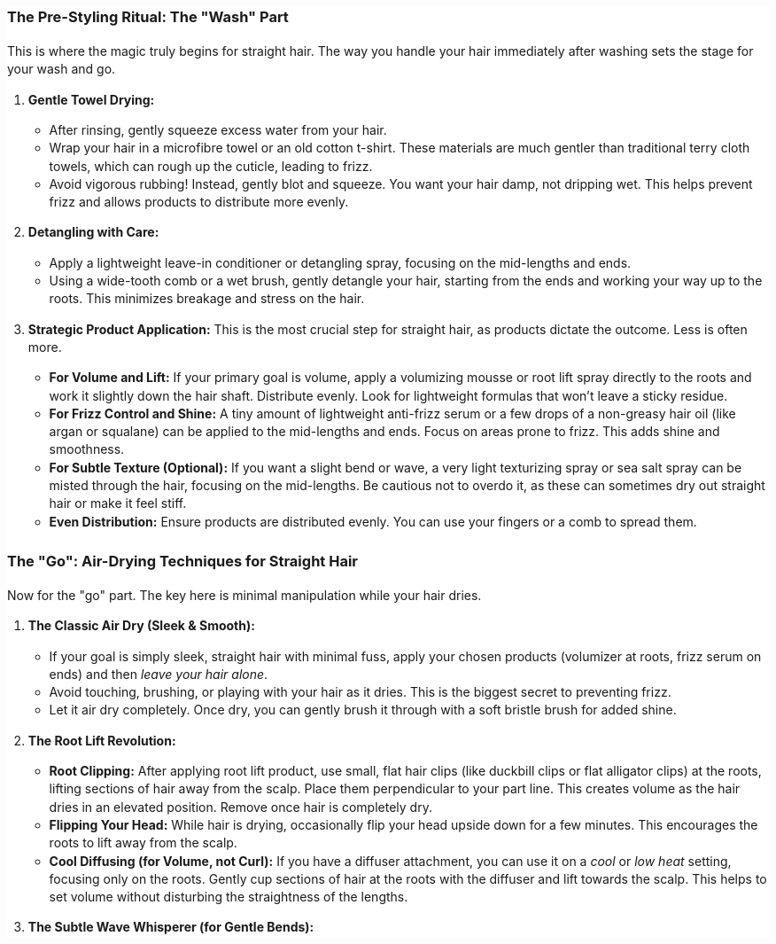 ### The Pre-Styling Ritual: The "Wash" Part

This is where the magic truly begins for straight hair. The way you handle your hair immediately after washing sets the stage for your wash and go.

1. **Gentle Towel Drying:**

   * After rinsing, gently squeeze excess water from your hair.
   * Wrap your hair in a microfibre towel or an old cotton t-shirt. These materials are much gentler than traditional terry cloth towels, which can rough up the cuticle, leading to frizz.
   * Avoid vigorous rubbing! Instead, gently blot and squeeze. You want your hair damp, not dripping wet. This helps prevent frizz and allows products to distribute more evenly.
2. **Detangling with Care:**

   * Apply a lightweight leave-in conditioner or detangling spray, focusing on the mid-lengths and ends.
   * Using a wide-tooth comb or a wet brush, gently detangle your hair, starting from the ends and working your way up to the roots. This minimizes breakage and stress on the hair.
3. **Strategic Product Application:** This is the most crucial step for straight hair, as products dictate the outcome. Less is often more.

   * **For Volume and Lift:** If your primary goal is volume, apply a volumizing mousse or root lift spray directly to the roots and work it slightly down the hair shaft. Distribute evenly. Look for lightweight formulas that won’t leave a sticky residue.
   * **For Frizz Control and Shine:** A tiny amount of lightweight anti-frizz serum or a few drops of a non-greasy hair oil (like argan or squalane) can be applied to the mid-lengths and ends. Focus on areas prone to frizz. This adds shine and smoothness.
   * **For Subtle Texture (Optional):** If you want a slight bend or wave, a very light texturizing spray or sea salt spray can be misted through the hair, focusing on the mid-lengths. Be cautious not to overdo it, as these can sometimes dry out straight hair or make it feel stiff.
   * **Even Distribution:** Ensure products are distributed evenly. You can use your fingers or a comb to spread them.

### The "Go": Air-Drying Techniques for Straight Hair

Now for the "go" part. The key here is minimal manipulation while your hair dries.

1. **The Classic Air Dry (Sleek & Smooth):**

   * If your goal is simply sleek, straight hair with minimal fuss, apply your chosen products (volumizer at roots, frizz serum on ends) and then *leave your hair alone*.
   * Avoid touching, brushing, or playing with your hair as it dries. This is the biggest secret to preventing frizz.
   * Let it air dry completely. Once dry, you can gently brush it through with a soft bristle brush for added shine.
2. **The Root Lift Revolution:**

   * **Root Clipping:** After applying root lift product, use small, flat hair clips (like duckbill clips or flat alligator clips) at the roots, lifting sections of hair away from the scalp. Place them perpendicular to your part line. This creates volume as the hair dries in an elevated position. Remove once hair is completely dry.
   * **Flipping Your Head:** While hair is drying, occasionally flip your head upside down for a few minutes. This encourages the roots to lift away from the scalp.
   * **Cool Diffusing (for Volume, not Curl):** If you have a diffuser attachment, you can use it on a *cool* or *low heat* setting, focusing only on the roots. Gently cup sections of hair at the roots with the diffuser and lift towards the scalp. This helps to set volume without disturbing the straightness of the lengths.
3. **The Subtle Wave Whisperer (for Gentle Bends):**
